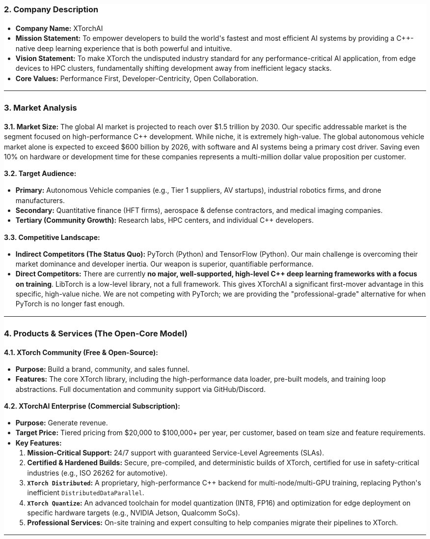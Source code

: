 
### **2. Company Description**

*   **Company Name:** XTorchAI
*   **Mission Statement:** To empower developers to build the world's fastest and most efficient AI systems by providing a C++-native deep learning experience that is both powerful and intuitive.
*   **Vision Statement:** To make XTorch the undisputed industry standard for any performance-critical AI application, from edge devices to HPC clusters, fundamentally shifting development away from inefficient legacy stacks.
*   **Core Values:** Performance First, Developer-Centricity, Open Collaboration.

---

### **3. Market Analysis**

**3.1. Market Size:** The global AI market is projected to reach over $1.5 trillion by 2030. Our specific addressable market is the segment focused on high-performance C++ development. While niche, it is extremely high-value. The global autonomous vehicle market alone is expected to exceed $600 billion by 2026, with software and AI systems being a primary cost driver. Saving even 10% on hardware or development time for these companies represents a multi-million dollar value proposition per customer.

**3.2. Target Audience:**
*   **Primary:** Autonomous Vehicle companies (e.g., Tier 1 suppliers, AV startups), industrial robotics firms, and drone manufacturers.
*   **Secondary:** Quantitative finance (HFT firms), aerospace & defense contractors, and medical imaging companies.
*   **Tertiary (Community Growth):** Research labs, HPC centers, and individual C++ developers.

**3.3. Competitive Landscape:**
*   **Indirect Competitors (The Status Quo):** PyTorch (Python) and TensorFlow (Python). Our main challenge is overcoming their market dominance and developer inertia. Our weapon is superior, quantifiable performance.
*   **Direct Competitors:** There are currently **no major, well-supported, high-level C++ deep learning frameworks with a focus on training**. LibTorch is a low-level library, not a full framework. This gives XTorchAI a significant first-mover advantage in this specific, high-value niche. We are not competing with PyTorch; we are providing the "professional-grade" alternative for when PyTorch is no longer fast enough.

---

### **4. Products & Services (The Open-Core Model)**

**4.1. XTorch Community (Free & Open-Source):**
*   **Purpose:** Build a brand, community, and sales funnel.
*   **Features:** The core XTorch library, including the high-performance data loader, pre-built models, and training loop abstractions. Full documentation and community support via GitHub/Discord.

**4.2. XTorchAI Enterprise (Commercial Subscription):**
*   **Purpose:** Generate revenue.
*   **Target Price:** Tiered pricing from $20,000 to $100,000+ per year, per customer, based on team size and feature requirements.
*   **Key Features:**
    1.  **Mission-Critical Support:** 24/7 support with guaranteed Service-Level Agreements (SLAs).
    2.  **Certified & Hardened Builds:** Secure, pre-compiled, and deterministic builds of XTorch, certified for use in safety-critical industries (e.g., ISO 26262 for automotive).
    3.  **`XTorch Distributed`:** A proprietary, high-performance C++ backend for multi-node/multi-GPU training, replacing Python's inefficient `DistributedDataParallel`.
    4.  **`XTorch Quantize`:** An advanced toolchain for model quantization (INT8, FP16) and optimization for edge deployment on specific hardware targets (e.g., NVIDIA Jetson, Qualcomm SoCs).
    5.  **Professional Services:** On-site training and expert consulting to help companies migrate their pipelines to XTorch.

---